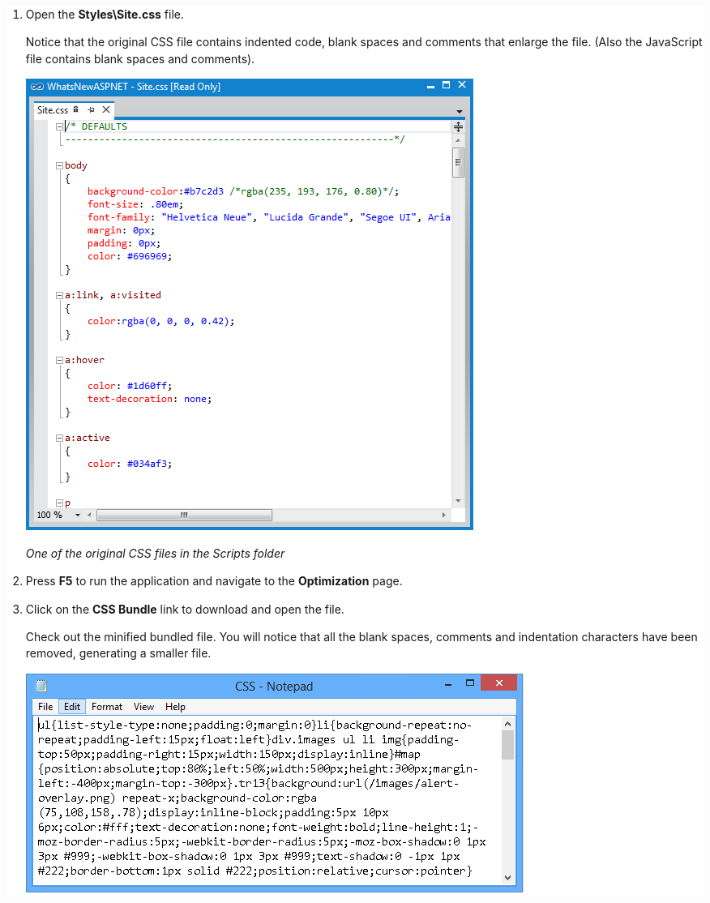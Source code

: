 1. Open the **Styles\Site.css** file.

	Notice that the original CSS file contains indented code, blank spaces and comments that enlarge the file. (Also the JavaScript file contains blank spaces and comments).

 	![One of the original CSS files in the Scripts folder](./images/One-of-the-original-CSS-files-in-the-Scripts-folder.png?raw=true "One of the original CSS files in the Scripts folder")
 
	_One of the original CSS files in the Scripts folder_

1. Press **F5** to run the application and navigate to the **Optimization** page.

1. Click on the **CSS Bundle** link to download and open the file.

	Check out the minified bundled file. You will notice that all the blank spaces, comments and indentation characters have been removed, generating a smaller file.

 	![Bundled CSS files](./images/Bundled-CSS-files.png?raw=true "Bundled CSS files")
 